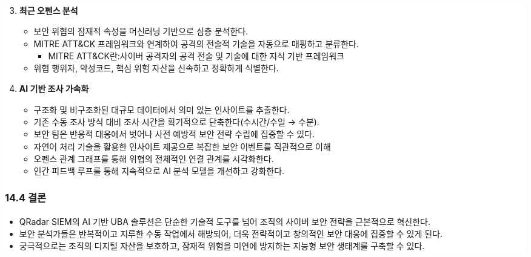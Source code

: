3. **최근 오펜스 분석**
    *   보안 위협의 잠재적 속성을 머신러닝 기반으로 심층 분석한다.
    *   MITRE ATT&CK 프레임워크와 연계하여 공격의 전술적 기술을 자동으로 매핑하고 분류한다.
        -  MITRE ATT&CK란:사이버 공격자의 공격 전술 및 기술에 대한 지식 기반 프레임워크
    *   위협 행위자, 악성코드, 핵심 위험 자산을 신속하고 정확하게 식별한다.

4. **AI 기반 조사 가속화**
    *   구조화 및 비구조화된 대규모 데이터에서 의미 있는 인사이트를 추출한다.
    *   기존 수동 조사 방식 대비 조사 시간을 획기적으로 단축한다(수시간/수일 → 수분).
    *   보안 팀은 반응적 대응에서 벗어나 사전 예방적 보안 전략 수립에 집중할 수 있다.
    *   자연어 처리 기술을 활용한 인사이트 제공으로 복잡한 보안 이벤트를 직관적으로 이해
    *   오펜스 관계 그래프를 통해 위협의 전체적인 연결 관계를 시각화한다.
    *   인간 피드백 루프를 통해 지속적으로 AI 분석 모델을 개선하고 강화한다.

### **14.4 결론**
*   QRadar SIEM의 AI 기반 UBA 솔루션은 단순한 기술적 도구를 넘어 조직의 사이버 보안 전략을 근본적으로 혁신한다.
*   보안 분석가들은 반복적이고 지루한 수동 작업에서 해방되어, 더욱 전략적이고 창의적인 보안 대응에 집중할 수 있게 된다.
*   궁극적으로는 조직의 디지털 자산을 보호하고, 잠재적 위험을 미연에 방지하는 지능형 보안 생태계를 구축할 수 있다.